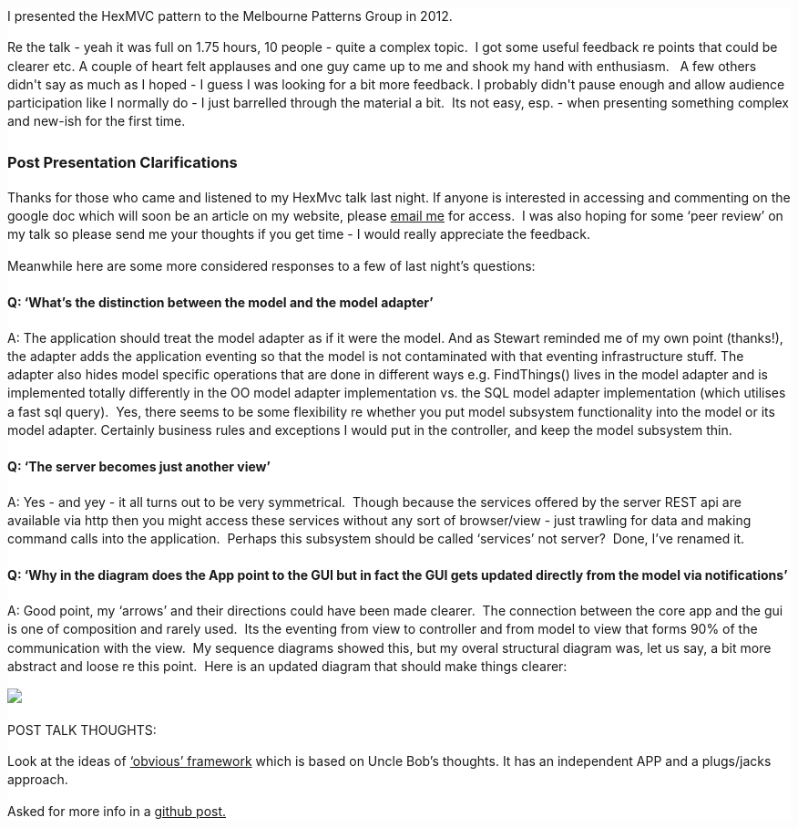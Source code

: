I presented the HexMVC pattern to the Melbourne Patterns Group in 2012.

Re the talk - yeah it was full on 1.75 hours, 10 people - quite a complex topic.  I got some useful feedback re points that could be clearer etc. A couple of heart felt applauses and one guy came up to me and shook my hand with enthusiasm.   A few others didn't say as much as I hoped - I guess I was looking for a bit more feedback. I probably didn't pause enough and allow audience participation like I normally do - I just barrelled through the material a bit.  Its not easy, esp. - when presenting something complex and new-ish for the first time.

### Post Presentation Clarifications

Thanks for those who came and listened to my HexMvc talk last night. If anyone is interested in accessing and commenting on the google doc which will soon be an article on my website, please [email me](mailto:abulka@gmail.com) for access.  I was also hoping for some ‘peer review’ on my talk so please send me your thoughts if you get time - I would really appreciate the feedback.

Meanwhile here are some more considered responses to a few of last night’s questions:

#### Q: ‘What’s the distinction between the model and the model adapter’

A: The application should treat the model adapter as if it were the model. And as Stewart reminded me of my own point (thanks!), the adapter adds the application eventing so that the model is not contaminated with that eventing infrastructure stuff. The adapter also hides model specific operations that are done in different ways e.g. FindThings() lives in the model adapter and is implemented totally differently in the OO model adapter implementation vs. the SQL model adapter implementation (which utilises a fast sql query).  Yes, there seems to be some flexibility re whether you put model subsystem functionality into the model or its model adapter. Certainly business rules and exceptions I would put in the controller, and keep the model subsystem thin.

#### Q: ‘The server becomes just another view’

A: Yes - and yey - it all turns out to be very symmetrical.  Though because the services offered by the server REST api are available via http then you might access these services without any sort of browser/view - just trawling for data and making command calls into the application.  Perhaps this subsystem should be called ‘services’ not server?  Done, I’ve renamed it.

#### Q: ‘Why in the diagram does the App point to the GUI but in fact the GUI gets updated directly from the model via notifications’

A: Good point, my ‘arrows’ and their directions could have been made clearer.  The connection between the core app and the gui is one of composition and rarely used.  Its the eventing from view to controller and from model to view that forms 90% of the communication with the view.  My sequence diagrams showed this, but my overal structural diagram was, let us say, a bit more abstract and loose re this point.  Here is an updated diagram that should make things clearer:

![](/patterns/images/hexmvc/image11.png)

POST TALK THOUGHTS:

Look at the ideas of [‘obvious’ framework](https://www.google.com/url?q=http://obvious.retromocha.com/&sa=D&source=editors&ust=1644533497596031&usg=AOvVaw3G_JvaDfacMb4Ki6Z4oU07) which is based on Uncle Bob’s thoughts. It has an independent APP and a plugs/jacks approach.

Asked for more info in a [github post.](https://www.google.com/url?q=https://github.com/RetroMocha/obvious/issues/2&sa=D&source=editors&ust=1644533497596383&usg=AOvVaw1J3id81clTw9cpbH3F_u04)

